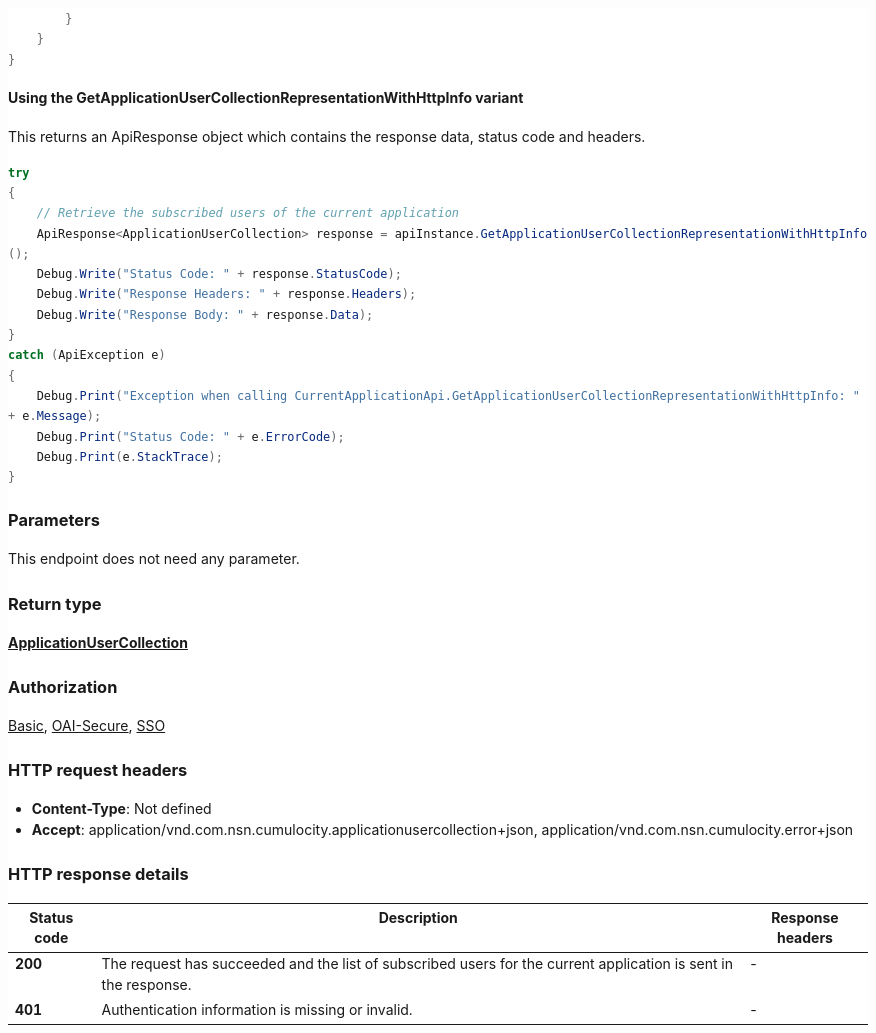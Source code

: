 ```csharp
        }
    }
}
```

#### Using the GetApplicationUserCollectionRepresentationWithHttpInfo variant
This returns an ApiResponse object which contains the response data, status code and headers.

```csharp
try
{
    // Retrieve the subscribed users of the current application
    ApiResponse<ApplicationUserCollection> response = apiInstance.GetApplicationUserCollectionRepresentationWithHttpInfo();
    Debug.Write("Status Code: " + response.StatusCode);
    Debug.Write("Response Headers: " + response.Headers);
    Debug.Write("Response Body: " + response.Data);
}
catch (ApiException e)
{
    Debug.Print("Exception when calling CurrentApplicationApi.GetApplicationUserCollectionRepresentationWithHttpInfo: " + e.Message);
    Debug.Print("Status Code: " + e.ErrorCode);
    Debug.Print(e.StackTrace);
}
```

### Parameters
This endpoint does not need any parameter.
### Return type

[**ApplicationUserCollection**](ApplicationUserCollection.md)

### Authorization

[Basic](../README.md#Basic), [OAI-Secure](../README.md#OAI-Secure), [SSO](../README.md#SSO)

### HTTP request headers

 - **Content-Type**: Not defined
 - **Accept**: application/vnd.com.nsn.cumulocity.applicationusercollection+json, application/vnd.com.nsn.cumulocity.error+json


### HTTP response details
| Status code | Description | Response headers |
|-------------|-------------|------------------|
| **200** | The request has succeeded and the list of subscribed users for the current application is sent in the response. |  -  |
| **401** | Authentication information is missing or invalid. |  -  |
